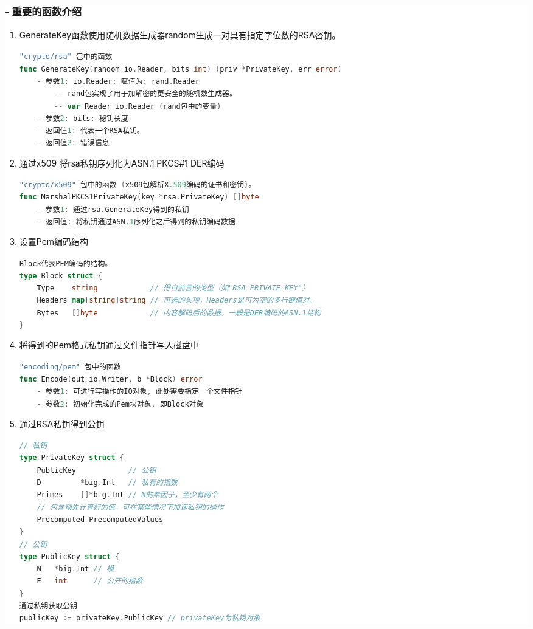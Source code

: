 ### - 重要的函数介绍

1. GenerateKey函数使用随机数据生成器random生成一对具有指定字位数的RSA密钥。

   ```go 
   "crypto/rsa" 包中的函数
   func GenerateKey(random io.Reader, bits int) (priv *PrivateKey, err error)
       - 参数1: io.Reader: 赋值为: rand.Reader
           -- rand包实现了用于加解密的更安全的随机数生成器。
           -- var Reader io.Reader (rand包中的变量)
       - 参数2: bits: 秘钥长度
       - 返回值1: 代表一个RSA私钥。
       - 返回值2: 错误信息
   
   ```

2. 通过x509 将rsa私钥序列化为ASN.1 PKCS#1 DER编码

   ```go
   "crypto/x509" 包中的函数 (x509包解析X.509编码的证书和密钥)。
   func MarshalPKCS1PrivateKey(key *rsa.PrivateKey) []byte
       - 参数1: 通过rsa.GenerateKey得到的私钥
       - 返回值: 将私钥通过ASN.1序列化之后得到的私钥编码数据
   ```

3. 设置Pem编码结构

   ```go
   Block代表PEM编码的结构。
   type Block struct {
       Type    string            // 得自前言的类型（如"RSA PRIVATE KEY"）
       Headers map[string]string // 可选的头项，Headers是可为空的多行键值对。
       Bytes   []byte            // 内容解码后的数据，一般是DER编码的ASN.1结构
   }
   ```

4. 将得到的Pem格式私钥通过文件指针写入磁盘中

   ```go
   "encoding/pem" 包中的函数
   func Encode(out io.Writer, b *Block) error
       - 参数1: 可进行写操作的IO对象, 此处需要指定一个文件指针
       - 参数2: 初始化完成的Pem块对象, 即Block对象
   ```

5. 通过RSA私钥得到公钥

   ```go
   // 私钥
   type PrivateKey struct {
       PublicKey            // 公钥
       D         *big.Int   // 私有的指数
       Primes    []*big.Int // N的素因子，至少有两个
       // 包含预先计算好的值，可在某些情况下加速私钥的操作
       Precomputed PrecomputedValues
   }
   // 公钥
   type PublicKey struct {
       N   *big.Int // 模
       E   int      // 公开的指数
   }
   通过私钥获取公钥
   publicKey := privateKey.PublicKey // privateKey为私钥对象
   ```
